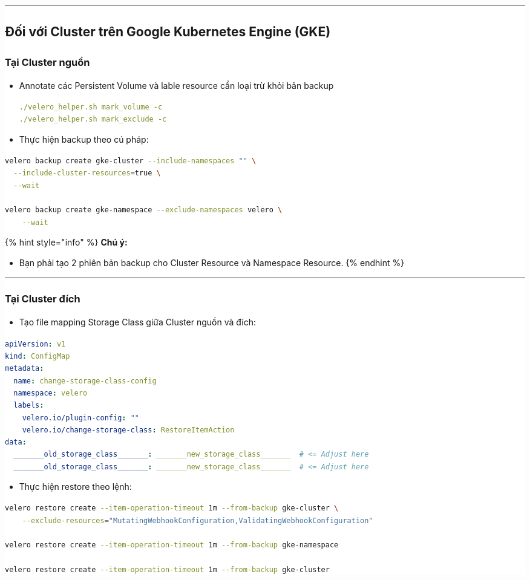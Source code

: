 ***

## Đối với Cluster trên Google Kubernetes Engine (GKE)

### Tại Cluster nguồn

*   Annotate các Persistent Volume và lable resource cần loại trừ khỏi bản backup

    ```yaml
    ./velero_helper.sh mark_volume -c
    ./velero_helper.sh mark_exclude -c
    ```
* Thực hiện backup theo cú pháp:

```bash
velero backup create gke-cluster --include-namespaces "" \
  --include-cluster-resources=true \
  --wait

velero backup create gke-namespace --exclude-namespaces velero \
    --wait
```

{% hint style="info" %}
**Chú ý:**

* Bạn phải tạo 2 phiên bản backup cho Cluster Resource và Namespace Resource.
{% endhint %}

***

### Tại Cluster đích

* Tạo file mapping Storage Class giữa Cluster nguồn và đích:

```yaml
apiVersion: v1
kind: ConfigMap
metadata:
  name: change-storage-class-config
  namespace: velero
  labels:
    velero.io/plugin-config: ""
    velero.io/change-storage-class: RestoreItemAction
data:
  _______old_storage_class_______: _______new_storage_class_______  # <= Adjust here
  _______old_storage_class_______: _______new_storage_class_______  # <= Adjust here
```

* Thực hiện restore theo lệnh:

```bash
velero restore create --item-operation-timeout 1m --from-backup gke-cluster \
    --exclude-resources="MutatingWebhookConfiguration,ValidatingWebhookConfiguration"

velero restore create --item-operation-timeout 1m --from-backup gke-namespace

velero restore create --item-operation-timeout 1m --from-backup gke-cluster
```
